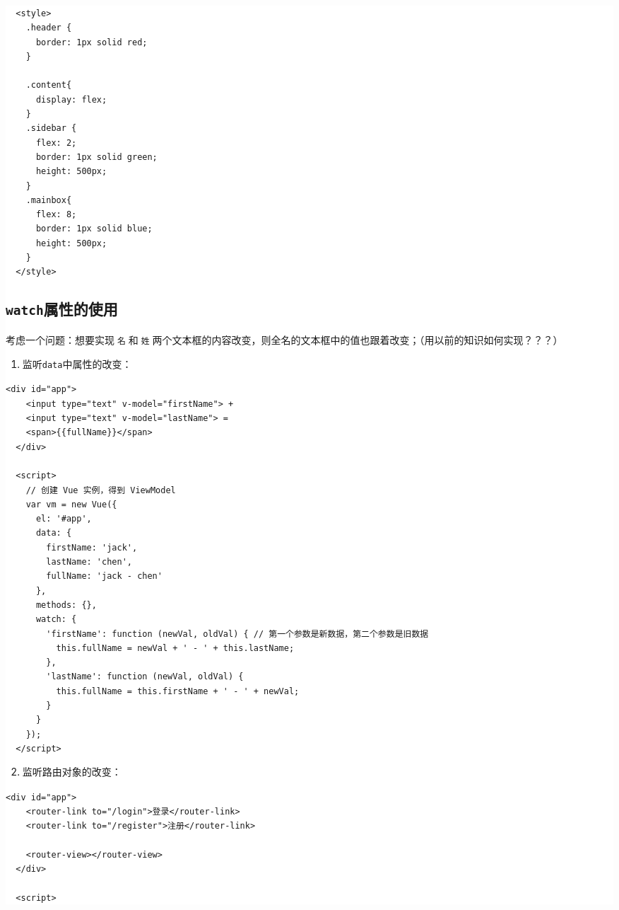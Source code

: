 ```
  <style>
    .header {
      border: 1px solid red;
    }

    .content{
      display: flex;
    }
    .sidebar {
      flex: 2;
      border: 1px solid green;
      height: 500px;
    }
    .mainbox{
      flex: 8;
      border: 1px solid blue;
      height: 500px;
    }
  </style>
```

## `watch`属性的使用
考虑一个问题：想要实现 `名` 和 `姓` 两个文本框的内容改变，则全名的文本框中的值也跟着改变；（用以前的知识如何实现？？？）

1. 监听`data`中属性的改变：
```
<div id="app">
    <input type="text" v-model="firstName"> +
    <input type="text" v-model="lastName"> =
    <span>{{fullName}}</span>
  </div>

  <script>
    // 创建 Vue 实例，得到 ViewModel
    var vm = new Vue({
      el: '#app',
      data: {
        firstName: 'jack',
        lastName: 'chen',
        fullName: 'jack - chen'
      },
      methods: {},
      watch: {
        'firstName': function (newVal, oldVal) { // 第一个参数是新数据，第二个参数是旧数据
          this.fullName = newVal + ' - ' + this.lastName;
        },
        'lastName': function (newVal, oldVal) {
          this.fullName = this.firstName + ' - ' + newVal;
        }
      }
    });
  </script>
```
2. 监听路由对象的改变：
```
<div id="app">
    <router-link to="/login">登录</router-link>
    <router-link to="/register">注册</router-link>

    <router-view></router-view>
  </div>

  <script>
```